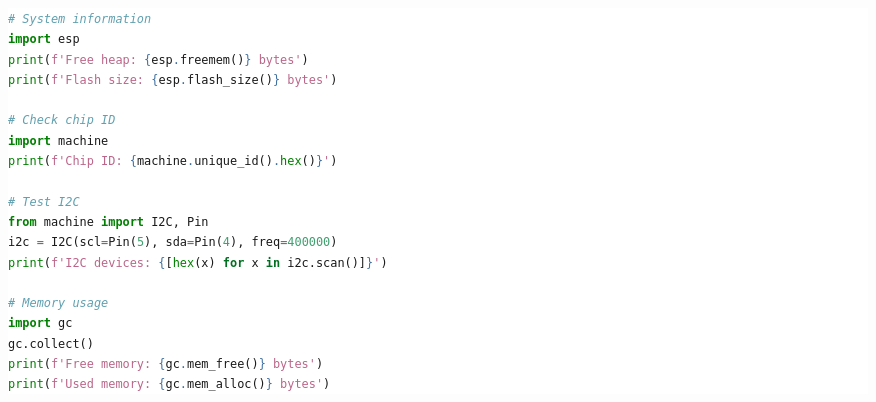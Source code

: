```python
# System information
import esp
print(f'Free heap: {esp.freemem()} bytes')
print(f'Flash size: {esp.flash_size()} bytes')

# Check chip ID
import machine
print(f'Chip ID: {machine.unique_id().hex()}')

# Test I2C
from machine import I2C, Pin
i2c = I2C(scl=Pin(5), sda=Pin(4), freq=400000)
print(f'I2C devices: {[hex(x) for x in i2c.scan()]}')

# Memory usage
import gc
gc.collect()
print(f'Free memory: {gc.mem_free()} bytes')
print(f'Used memory: {gc.mem_alloc()} bytes')
```
